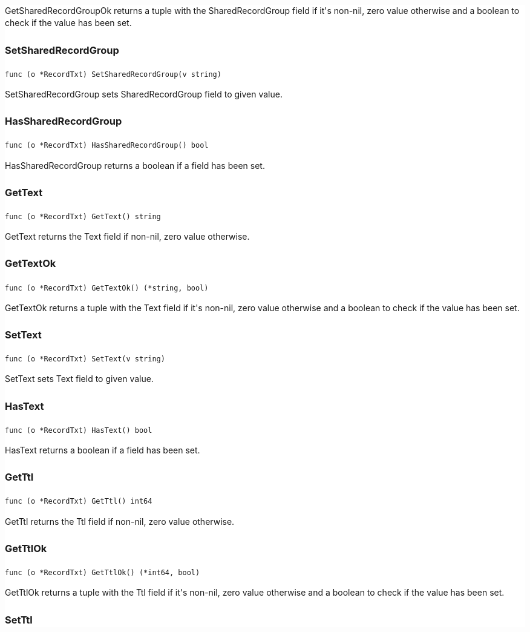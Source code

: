GetSharedRecordGroupOk returns a tuple with the SharedRecordGroup field if it's non-nil, zero value otherwise
and a boolean to check if the value has been set.

### SetSharedRecordGroup

`func (o *RecordTxt) SetSharedRecordGroup(v string)`

SetSharedRecordGroup sets SharedRecordGroup field to given value.

### HasSharedRecordGroup

`func (o *RecordTxt) HasSharedRecordGroup() bool`

HasSharedRecordGroup returns a boolean if a field has been set.

### GetText

`func (o *RecordTxt) GetText() string`

GetText returns the Text field if non-nil, zero value otherwise.

### GetTextOk

`func (o *RecordTxt) GetTextOk() (*string, bool)`

GetTextOk returns a tuple with the Text field if it's non-nil, zero value otherwise
and a boolean to check if the value has been set.

### SetText

`func (o *RecordTxt) SetText(v string)`

SetText sets Text field to given value.

### HasText

`func (o *RecordTxt) HasText() bool`

HasText returns a boolean if a field has been set.

### GetTtl

`func (o *RecordTxt) GetTtl() int64`

GetTtl returns the Ttl field if non-nil, zero value otherwise.

### GetTtlOk

`func (o *RecordTxt) GetTtlOk() (*int64, bool)`

GetTtlOk returns a tuple with the Ttl field if it's non-nil, zero value otherwise
and a boolean to check if the value has been set.

### SetTtl
